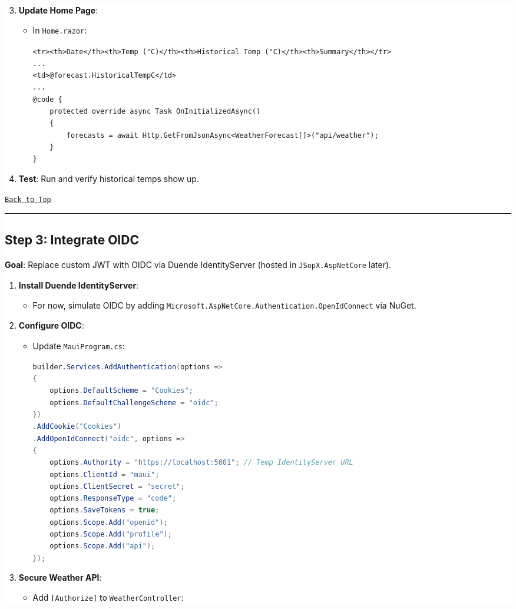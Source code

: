 3. **Update Home Page**:
   - In `Home.razor`:

     ```razor
     <tr><th>Date</th><th>Temp (°C)</th><th>Historical Temp (°C)</th><th>Summary</th></tr>
     ...
     <td>@forecast.HistoricalTempC</td>
     ...
     @code {
         protected override async Task OnInitializedAsync()
         {
             forecasts = await Http.GetFromJsonAsync<WeatherForecast[]>("api/weather");
         }
     }
     ```

4. **Test**: Run and verify historical temps show up.


[`Back to Top`](#table-of-contents)

---

## Step 3: Integrate OIDC

**Goal**: Replace custom JWT with OIDC via Duende IdentityServer (hosted in `JSopX.AspNetCore` later).

1. **Install Duende IdentityServer**:
   - For now, simulate OIDC by adding `Microsoft.AspNetCore.Authentication.OpenIdConnect` via NuGet.

2. **Configure OIDC**:
   - Update `MauiProgram.cs`:

     ```csharp
     builder.Services.AddAuthentication(options =>
     {
         options.DefaultScheme = "Cookies";
         options.DefaultChallengeScheme = "oidc";
     })
     .AddCookie("Cookies")
     .AddOpenIdConnect("oidc", options =>
     {
         options.Authority = "https://localhost:5001"; // Temp IdentityServer URL
         options.ClientId = "maui";
         options.ClientSecret = "secret";
         options.ResponseType = "code";
         options.SaveTokens = true;
         options.Scope.Add("openid");
         options.Scope.Add("profile");
         options.Scope.Add("api");
     });
     ```

3. **Secure Weather API**:
   - Add `[Authorize]` to `WeatherController`:

